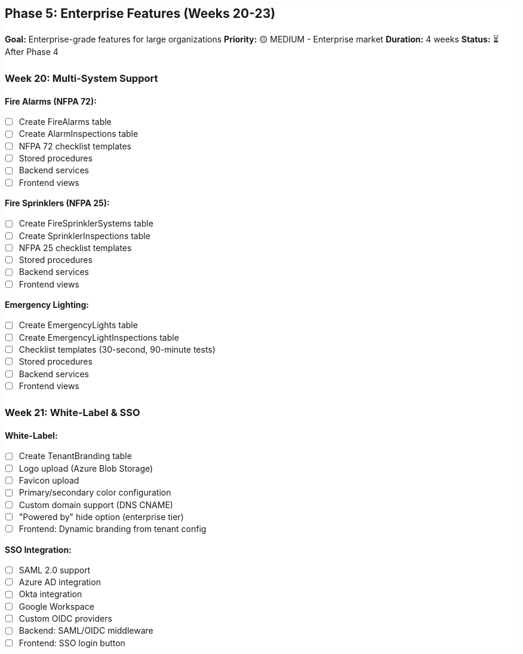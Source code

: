 
## Phase 5: Enterprise Features (Weeks 20-23)

**Goal:** Enterprise-grade features for large organizations
**Priority:** 🟡 MEDIUM - Enterprise market
**Duration:** 4 weeks
**Status:** ⏳ After Phase 4

### Week 20: Multi-System Support

**Fire Alarms (NFPA 72):**
- [ ] Create FireAlarms table
- [ ] Create AlarmInspections table
- [ ] NFPA 72 checklist templates
- [ ] Stored procedures
- [ ] Backend services
- [ ] Frontend views

**Fire Sprinklers (NFPA 25):**
- [ ] Create FireSprinklerSystems table
- [ ] Create SprinklerInspections table
- [ ] NFPA 25 checklist templates
- [ ] Stored procedures
- [ ] Backend services
- [ ] Frontend views

**Emergency Lighting:**
- [ ] Create EmergencyLights table
- [ ] Create EmergencyLightInspections table
- [ ] Checklist templates (30-second, 90-minute tests)
- [ ] Stored procedures
- [ ] Backend services
- [ ] Frontend views

### Week 21: White-Label & SSO

**White-Label:**
- [ ] Create TenantBranding table
- [ ] Logo upload (Azure Blob Storage)
- [ ] Favicon upload
- [ ] Primary/secondary color configuration
- [ ] Custom domain support (DNS CNAME)
- [ ] "Powered by" hide option (enterprise tier)
- [ ] Frontend: Dynamic branding from tenant config

**SSO Integration:**
- [ ] SAML 2.0 support
- [ ] Azure AD integration
- [ ] Okta integration
- [ ] Google Workspace
- [ ] Custom OIDC providers
- [ ] Backend: SAML/OIDC middleware
- [ ] Frontend: SSO login button
